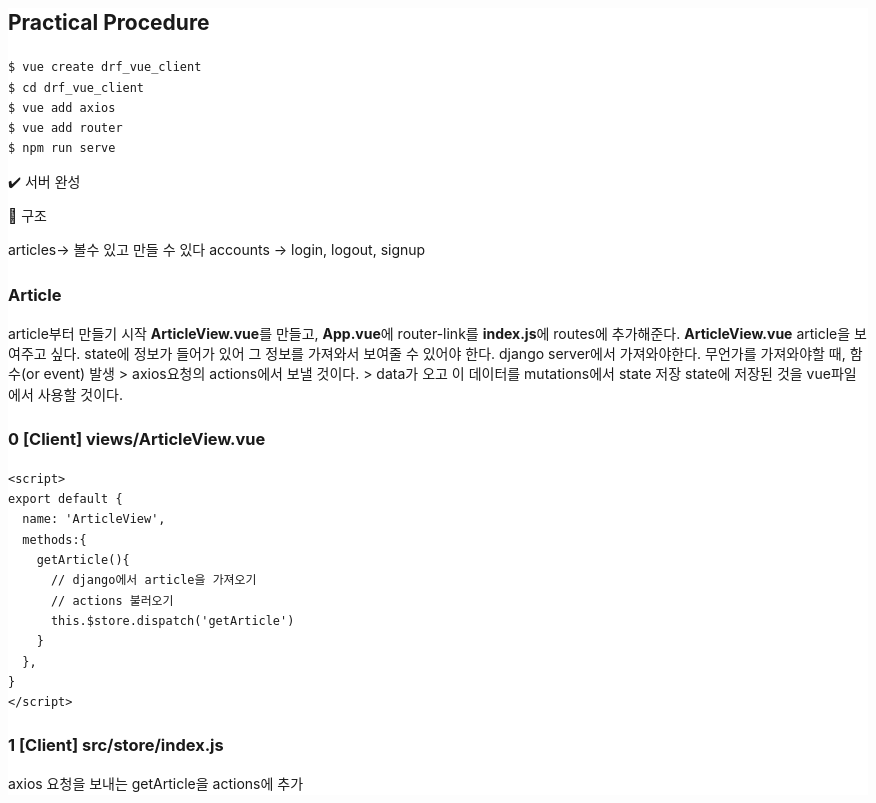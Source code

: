 ## Practical Procedure

```bash
$ vue create drf_vue_client
$ cd drf_vue_client
$ vue add axios
$ vue add router
$ npm run serve
```

:heavy_check_mark: 서버 완성



:balloon: 구조

articles-> 볼수 있고 만들 수 있다
accounts -> login, logout, signup



### Article

article부터 만들기 시작
**ArticleView.vue**를 만들고, **App.vue**에 router-link를 **index.js**에 routes에 추가해준다.
**ArticleView.vue**
article을 보여주고 싶다.
state에 정보가 들어가 있어 그 정보를 가져와서 보여줄 수 있어야 한다.
django server에서 가져와야한다.
무언가를 가져와야할 때,
함수(or event) 발생 > axios요청의 actions에서 보낼 것이다. > data가 오고 이 데이터를 mutations에서 state 저장
state에 저장된 것을 vue파일에서 사용할 것이다.

### 0 [Client] views/ArticleView.vue

```vue
<script>
export default {
  name: 'ArticleView',
  methods:{
    getArticle(){
      // django에서 article을 가져오기
      // actions 불러오기
      this.$store.dispatch('getArticle')
    }
  },
}
</script>
```



### 1 [Client] src/store/index.js

axios 요청을 보내는 getArticle을 actions에 추가
